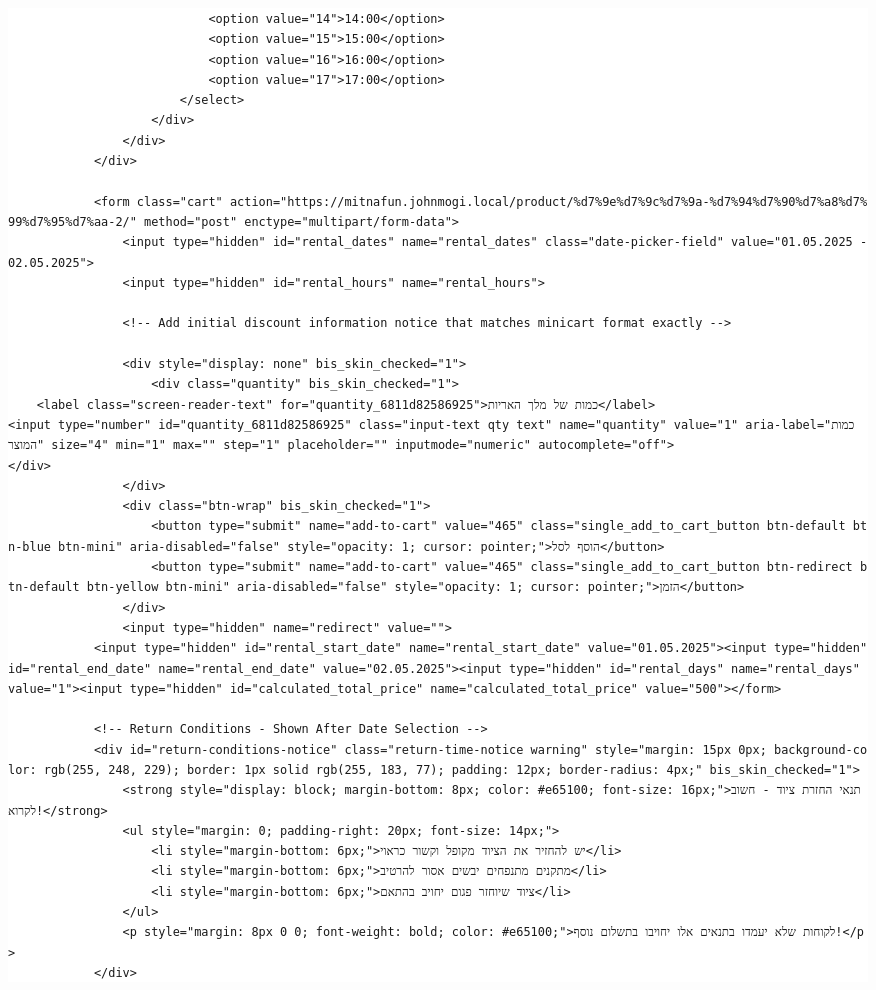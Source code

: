                                 <option value="14">14:00</option>
                                <option value="15">15:00</option>
                                <option value="16">16:00</option>
                                <option value="17">17:00</option>
                            </select>
                        </div>
                    </div>
                </div>

                <form class="cart" action="https://mitnafun.johnmogi.local/product/%d7%9e%d7%9c%d7%9a-%d7%94%d7%90%d7%a8%d7%99%d7%95%d7%aa-2/" method="post" enctype="multipart/form-data">
                    <input type="hidden" id="rental_dates" name="rental_dates" class="date-picker-field" value="01.05.2025 - 02.05.2025">
                    <input type="hidden" id="rental_hours" name="rental_hours">
                    
                    <!-- Add initial discount information notice that matches minicart format exactly -->
                                        
                    <div style="display: none" bis_skin_checked="1">
                        <div class="quantity" bis_skin_checked="1">
		<label class="screen-reader-text" for="quantity_6811d82586925">כמות של מלך האריות</label>
	<input type="number" id="quantity_6811d82586925" class="input-text qty text" name="quantity" value="1" aria-label="כמות המוצר" size="4" min="1" max="" step="1" placeholder="" inputmode="numeric" autocomplete="off">
	</div>
                    </div>
                    <div class="btn-wrap" bis_skin_checked="1">
                        <button type="submit" name="add-to-cart" value="465" class="single_add_to_cart_button btn-default btn-blue btn-mini" aria-disabled="false" style="opacity: 1; cursor: pointer;">הוסף לסל</button>
                        <button type="submit" name="add-to-cart" value="465" class="single_add_to_cart_button btn-redirect btn-default btn-yellow btn-mini" aria-disabled="false" style="opacity: 1; cursor: pointer;">הזמן</button>
                    </div>
                    <input type="hidden" name="redirect" value="">
                <input type="hidden" id="rental_start_date" name="rental_start_date" value="01.05.2025"><input type="hidden" id="rental_end_date" name="rental_end_date" value="02.05.2025"><input type="hidden" id="rental_days" name="rental_days" value="1"><input type="hidden" id="calculated_total_price" name="calculated_total_price" value="500"></form>
                
                <!-- Return Conditions - Shown After Date Selection -->
                <div id="return-conditions-notice" class="return-time-notice warning" style="margin: 15px 0px; background-color: rgb(255, 248, 229); border: 1px solid rgb(255, 183, 77); padding: 12px; border-radius: 4px;" bis_skin_checked="1">
                    <strong style="display: block; margin-bottom: 8px; color: #e65100; font-size: 16px;">תנאי החזרת ציוד - חשוב לקרוא!</strong>
                    <ul style="margin: 0; padding-right: 20px; font-size: 14px;">
                        <li style="margin-bottom: 6px;">יש להחזיר את הציוד מקופל וקשור כראוי</li>
                        <li style="margin-bottom: 6px;">מתקנים מתנפחים יבשים אסור להרטיב</li>
                        <li style="margin-bottom: 6px;">ציוד שיוחזר פגום יחויב בהתאם</li>
                    </ul>
                    <p style="margin: 8px 0 0; font-weight: bold; color: #e65100;">לקוחות שלא יעמדו בתנאים אלו יחויבו בתשלום נוסף!</p>
                </div>
                